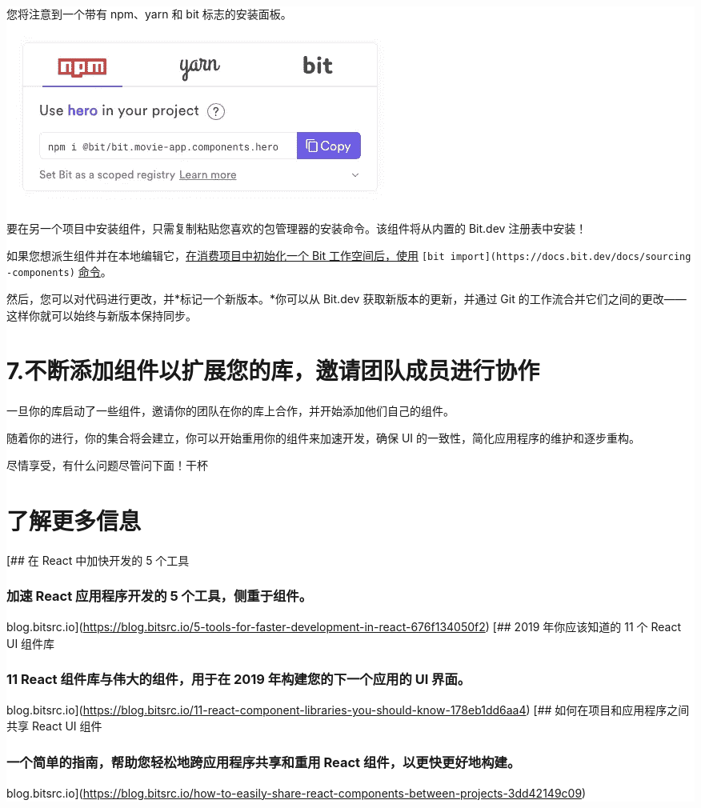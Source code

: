 您将注意到一个带有 npm、yarn 和 bit 标志的安装面板。

![](img/b1f51d3e44cf0bd16401db62d49f09e7.png)

要在另一个项目中安装组件，只需复制粘贴您喜欢的包管理器的安装命令。该组件将从内置的 Bit.dev 注册表中安装！

如果您想派生组件并在本地编辑它，[在消费项目中初始化一个 Bit 工作空间后，使用](https://docs.bit.dev/docs/sourcing-components) `[bit import](https://docs.bit.dev/docs/sourcing-components)` [命令](https://docs.bit.dev/docs/sourcing-components)。

然后，您可以对代码进行更改，并*标记一个新版本。*你可以从 Bit.dev 获取新版本的更新，并通过 Git 的工作流合并它们之间的更改——这样你就可以始终与新版本保持同步。

# 7.不断添加组件以扩展您的库，邀请团队成员进行协作

一旦你的库启动了一些组件，邀请你的团队在你的库上合作，并开始添加他们自己的组件。

随着你的进行，你的集合将会建立，你可以开始重用你的组件来加速开发，确保 UI 的一致性，简化应用程序的维护和逐步重构。

尽情享受，有什么问题尽管问下面！干杯

# 了解更多信息

[](https://blog.bitsrc.io/5-tools-for-faster-development-in-react-676f134050f2) [## 在 React 中加快开发的 5 个工具

### 加速 React 应用程序开发的 5 个工具，侧重于组件。

blog.bitsrc.io](https://blog.bitsrc.io/5-tools-for-faster-development-in-react-676f134050f2) [](https://blog.bitsrc.io/11-react-component-libraries-you-should-know-178eb1dd6aa4) [## 2019 年你应该知道的 11 个 React UI 组件库

### 11 React 组件库与伟大的组件，用于在 2019 年构建您的下一个应用的 UI 界面。

blog.bitsrc.io](https://blog.bitsrc.io/11-react-component-libraries-you-should-know-178eb1dd6aa4) [](https://blog.bitsrc.io/how-to-easily-share-react-components-between-projects-3dd42149c09) [## 如何在项目和应用程序之间共享 React UI 组件

### 一个简单的指南，帮助您轻松地跨应用程序共享和重用 React 组件，以更快更好地构建。

blog.bitsrc.io](https://blog.bitsrc.io/how-to-easily-share-react-components-between-projects-3dd42149c09)